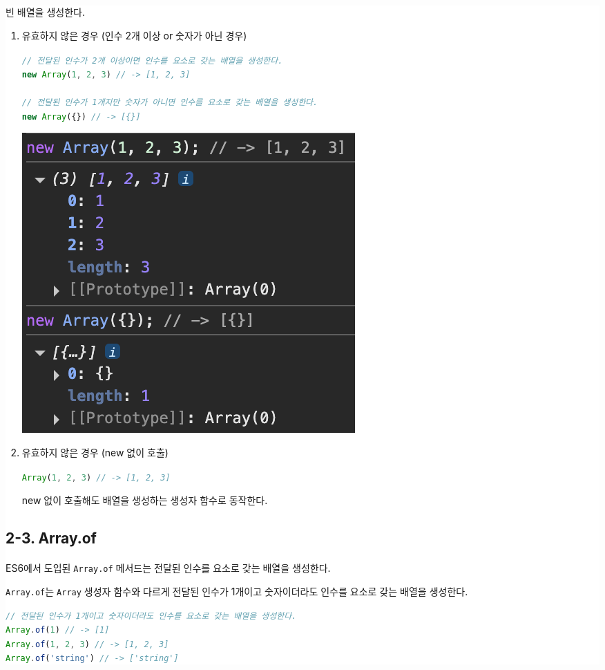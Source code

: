    빈 배열을 생성한다.

1. 유효하지 않은 경우 (인수 2개 이상 or 숫자가 아닌 경우)

   ```jsx
   // 전달된 인수가 2개 이상이면 인수를 요소로 갖는 배열을 생성한다.
   new Array(1, 2, 3) // -> [1, 2, 3]

   // 전달된 인수가 1개지만 숫자가 아니면 인수를 요소로 갖는 배열을 생성한다.
   new Array({}) // -> [{}]
   ```

   ![image.png](./image%207.png)

1. 유효하지 않은 경우 (new 없이 호출)

   ```jsx
   Array(1, 2, 3) // -> [1, 2, 3]
   ```

   new 없이 호출해도 배열을 생성하는 생성자 함수로 동작한다.

## 2-3. Array.of

ES6에서 도입된 `Array.of` 메서드는 전달된 인수를 요소로 갖는 배열을 생성한다.

`Array.of`는 `Array` 생성자 함수와 다르게 전달된 인수가 1개이고 숫자이더라도 인수를 요소로 갖는 배열을 생성한다.

```jsx
// 전달된 인수가 1개이고 숫자이더라도 인수를 요소로 갖는 배열을 생성한다.
Array.of(1) // -> [1]
Array.of(1, 2, 3) // -> [1, 2, 3]
Array.of('string') // -> ['string']
```
